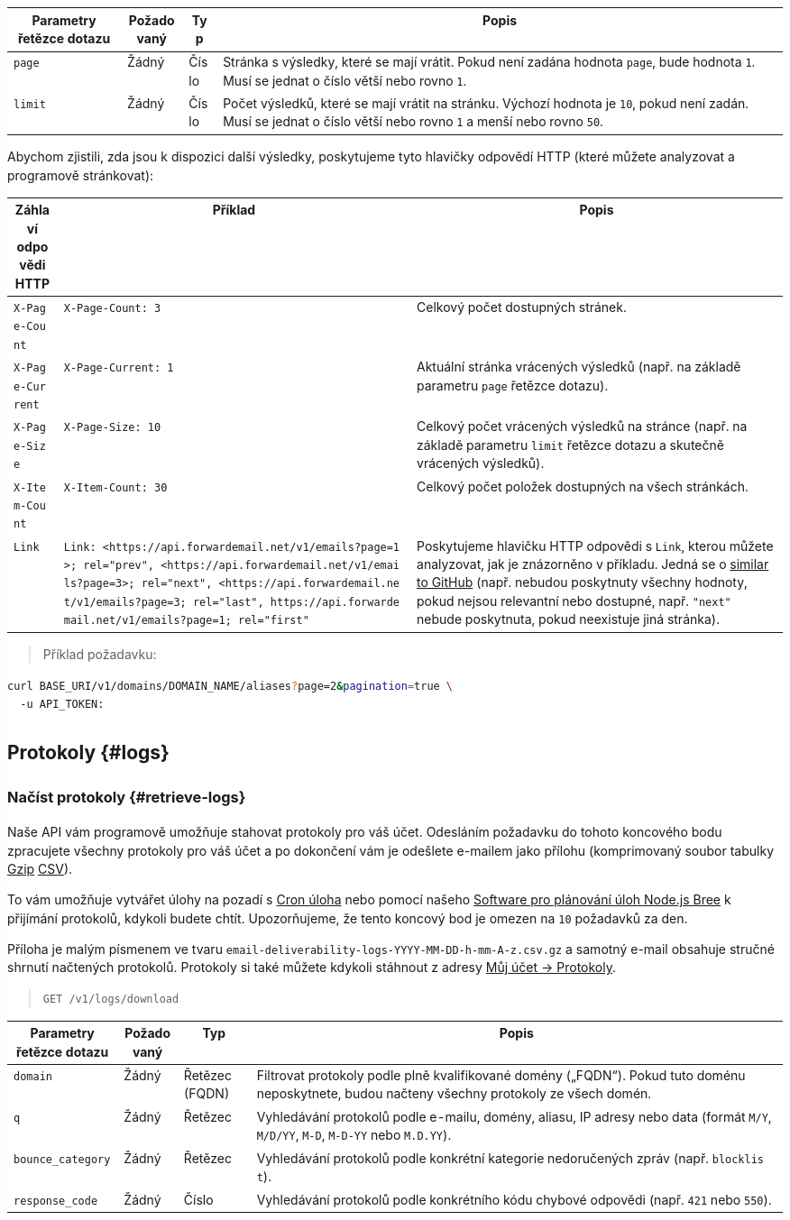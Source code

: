 | Parametry řetězce dotazu | Požadovaný | Typ | Popis |
| --------------------- | -------- | ------ | --------------------------------------------------------------------------------------------------------------------------------------------------------- |
| `page` | Žádný | Číslo | Stránka s výsledky, které se mají vrátit. Pokud není zadána hodnota `page`, bude hodnota `1`. Musí se jednat o číslo větší nebo rovno `1`. |
| `limit` | Žádný | Číslo | Počet výsledků, které se mají vrátit na stránku. Výchozí hodnota je `10`, pokud není zadán. Musí se jednat o číslo větší nebo rovno `1` a menší nebo rovno `50`. |

Abychom zjistili, zda jsou k dispozici další výsledky, poskytujeme tyto hlavičky odpovědí HTTP (které můžete analyzovat a programově stránkovat):

| Záhlaví odpovědi HTTP | Příklad | Popis |
| -------------------- | -------------------------------------------------------------------------------------------------------------------------------------------------------------------------------------------------------------------------------------------------------- | ------------------------------------------------------------------------------------------------------------------------------------------------------------------------------------------------------------------------------------------------------------------------------------------------------------------------------------------------------------------ |
| `X-Page-Count` | `X-Page-Count: 3` | Celkový počet dostupných stránek. |
| `X-Page-Current` | `X-Page-Current: 1` | Aktuální stránka vrácených výsledků (např. na základě parametru `page` řetězce dotazu). |
| `X-Page-Size` | `X-Page-Size: 10` | Celkový počet vrácených výsledků na stránce (např. na základě parametru `limit` řetězce dotazu a skutečně vrácených výsledků). |
| `X-Item-Count` | `X-Item-Count: 30` | Celkový počet položek dostupných na všech stránkách. |
| `Link` | `Link: <https://api.forwardemail.net/v1/emails?page=1>; rel="prev", <https://api.forwardemail.net/v1/emails?page=3>; rel="next", <https://api.forwardemail.net/v1/emails?page=3; rel="last", https://api.forwardemail.net/v1/emails?page=1; rel="first"` | Poskytujeme hlavičku HTTP odpovědi s `Link`, kterou můžete analyzovat, jak je znázorněno v příkladu. Jedná se o [similar to GitHub](https://docs.github.com/en/rest/using-the-rest-api/using-pagination-in-the-rest-api#using-link-headers) (např. nebudou poskytnuty všechny hodnoty, pokud nejsou relevantní nebo dostupné, např. `"next"` nebude poskytnuta, pokud neexistuje jiná stránka). |

> Příklad požadavku:

```sh
curl BASE_URI/v1/domains/DOMAIN_NAME/aliases?page=2&pagination=true \
  -u API_TOKEN:
```

## Protokoly {#logs}

### Načíst protokoly {#retrieve-logs}

Naše API vám programově umožňuje stahovat protokoly pro váš účet. Odesláním požadavku do tohoto koncového bodu zpracujete všechny protokoly pro váš účet a po dokončení vám je odešlete e-mailem jako přílohu (komprimovaný soubor tabulky [Gzip](https://en.wikipedia.org/wiki/Gzip) [CSV](https://en.wikipedia.org/wiki/Comma-separated_values)).

To vám umožňuje vytvářet úlohy na pozadí s [Cron úloha](https://en.wikipedia.org/wiki/Cron) nebo pomocí našeho [Software pro plánování úloh Node.js Bree](https://github.com/breejs/bree) k přijímání protokolů, kdykoli budete chtít. Upozorňujeme, že tento koncový bod je omezen na `10` požadavků za den.

Příloha je malým písmenem ve tvaru `email-deliverability-logs-YYYY-MM-DD-h-mm-A-z.csv.gz` a samotný e-mail obsahuje stručné shrnutí načtených protokolů. Protokoly si také můžete kdykoli stáhnout z adresy [Můj účet → Protokoly](/my-account/logs).

> `GET /v1/logs/download`

| Parametry řetězce dotazu | Požadovaný | Typ | Popis |
| --------------------- | -------- | ------------- | ------------------------------------------------------------------------------------------------------------------------------- |
| `domain` | Žádný | Řetězec (FQDN) | Filtrovat protokoly podle plně kvalifikované domény („FQDN“). Pokud tuto doménu neposkytnete, budou načteny všechny protokoly ze všech domén. |
| `q` | Žádný | Řetězec | Vyhledávání protokolů podle e-mailu, domény, aliasu, IP adresy nebo data (formát `M/Y`, `M/D/YY`, `M-D`, `M-D-YY` nebo `M.D.YY`). |
| `bounce_category` | Žádný | Řetězec | Vyhledávání protokolů podle konkrétní kategorie nedoručených zpráv (např. `blocklist`). |
| `response_code` | Žádný | Číslo | Vyhledávání protokolů podle konkrétního kódu chybové odpovědi (např. `421` nebo `550`). |
